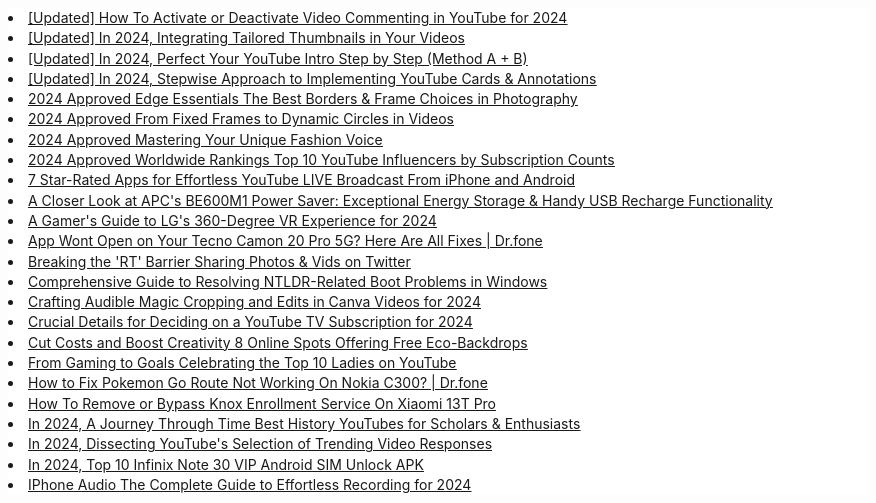 <li><a href="https://youtube-sure.techidaily.com/ed-how-to-activate-or-deactivate-video-commenting-in-youtube-for-2024/"><u>[Updated] How To Activate or Deactivate Video Commenting in YouTube for 2024</u></a></li>
<li><a href="https://youtube-sure.techidaily.com/ed-in-2024-integrating-tailored-thumbnails-in-your-videos/"><u>[Updated] In 2024, Integrating Tailored Thumbnails in Your Videos</u></a></li>
<li><a href="https://youtube-sure.techidaily.com/ed-in-2024-perfect-your-youtube-intro-step-by-step-method-a-plus-b/"><u>[Updated] In 2024, Perfect Your YouTube Intro  Step by Step (Method A + B)</u></a></li>
<li><a href="https://youtube-sure.techidaily.com/ed-in-2024-stepwise-approach-to-implementing-youtube-cards-and-annotations/"><u>[Updated] In 2024, Stepwise Approach to Implementing YouTube Cards & Annotations</u></a></li>
<li><a href="https://instagram-videos.techidaily.com/2024-approved-edge-essentials-the-best-borders-and-frame-choices-in-photography/"><u>2024 Approved  Edge Essentials  The Best Borders & Frame Choices in Photography</u></a></li>
<li><a href="https://fox-info.techidaily.com/2024-approved-from-fixed-frames-to-dynamic-circles-in-videos/"><u>2024 Approved  From Fixed Frames to Dynamic Circles in Videos</u></a></li>
<li><a href="https://youtube-sure.techidaily.com/approved-mastering-your-unique-fashion-voice/"><u>2024 Approved  Mastering Your Unique Fashion Voice</u></a></li>
<li><a href="https://youtube-sure.techidaily.com/approved-worldwide-rankings-top-10-youtube-influencers-by-subscription-counts/"><u>2024 Approved  Worldwide Rankings  Top 10 YouTube Influencers by Subscription Counts</u></a></li>
<li><a href="https://youtube-sure.techidaily.com/r-rated-apps-for-effortless-youtube-live-broadcast-from-iphone-and-android/"><u>7 Star-Rated Apps for Effortless YouTube LIVE Broadcast From iPhone and Android</u></a></li>
<li><a href="https://buynow-marvelous.techidaily.com/a-closer-look-at-apcs-be600m1-power-saver-exceptional-energy-storage-and-handy-usb-recharge-functionality/"><u>A Closer Look at APC's BE600M1 Power Saver: Exceptional Energy Storage & Handy USB Recharge Functionality</u></a></li>
<li><a href="https://fox-direct.techidaily.com/a-gamers-guide-to-lgs-360-degree-vr-experience-for-2024/"><u>A Gamer's Guide to LG's 360-Degree VR Experience for 2024</u></a></li>
<li><a href="https://howto.techidaily.com/app-wont-open-on-your-tecno-camon-20-pro-5g-here-are-all-fixes-drfone-by-drfone-fix-android-problems-fix-android-problems/"><u>App Wont Open on Your Tecno Camon 20 Pro 5G? Here Are All Fixes | Dr.fone</u></a></li>
<li><a href="https://twitter-videos.techidaily.com/breaking-the-rt-barrier-sharing-photos-and-vids-on-twitter/"><u>Breaking the 'RT' Barrier  Sharing Photos & Vids on Twitter</u></a></li>
<li><a href="https://tech-renaissance.techidaily.com/comprehensive-guide-to-resolving-ntldr-related-boot-problems-in-windows/"><u>Comprehensive Guide to Resolving NTLDR-Related Boot Problems in Windows</u></a></li>
<li><a href="https://extra-resources.techidaily.com/crafting-audible-magic-cropping-and-edits-in-canva-videos-for-2024/"><u>Crafting Audible Magic  Cropping and Edits in Canva Videos for 2024</u></a></li>
<li><a href="https://youtube-sure.techidaily.com/al-details-for-deciding-on-a-youtube-tv-subscription-for-2024/"><u>Crucial Details for Deciding on a YouTube TV Subscription for 2024</u></a></li>
<li><a href="https://youtube-sure.techidaily.com/osts-and-boost-creativity-8-online-spots-offering-free-eco-backdrops/"><u>Cut Costs and Boost Creativity  8 Online Spots Offering Free Eco-Backdrops</u></a></li>
<li><a href="https://youtube-sure.techidaily.com/gaming-to-goals-celebrating-the-top-10-ladies-on-youtube/"><u>From Gaming to Goals  Celebrating the Top 10 Ladies on YouTube</u></a></li>
<li><a href="https://android-pokemon-go.techidaily.com/how-to-fix-pokemon-go-route-not-working-on-nokia-c300-drfone-by-drfone-virtual-android/"><u>How to Fix Pokemon Go Route Not Working On Nokia C300? | Dr.fone</u></a></li>
<li><a href="https://unlock-android.techidaily.com/how-to-remove-or-bypass-knox-enrollment-service-on-xiaomi-13t-pro-by-drfone-android/"><u>How To Remove or Bypass Knox Enrollment Service On Xiaomi 13T Pro</u></a></li>
<li><a href="https://youtube-sure.techidaily.com/24-a-journey-through-time-best-history-youtubes-for-scholars-and-enthusiasts/"><u>In 2024, A Journey Through Time  Best History YouTubes for Scholars & Enthusiasts</u></a></li>
<li><a href="https://youtube-sure.techidaily.com/24-dissecting-youtubes-selection-of-trending-video-responses/"><u>In 2024, Dissecting YouTube's Selection of Trending Video Responses</u></a></li>
<li><a href="https://sim-unlock.techidaily.com/in-2024-top-10-infinix-note-30-vip-android-sim-unlock-apk-by-drfone-android/"><u>In 2024, Top 10 Infinix Note 30 VIP Android SIM Unlock APK</u></a></li>
<li><a href="https://desktop-recording.techidaily.com/iphone-audio-the-complete-guide-to-effortless-recording-for-2024/"><u>IPhone Audio  The Complete Guide to Effortless Recording for 2024</u></a></li>